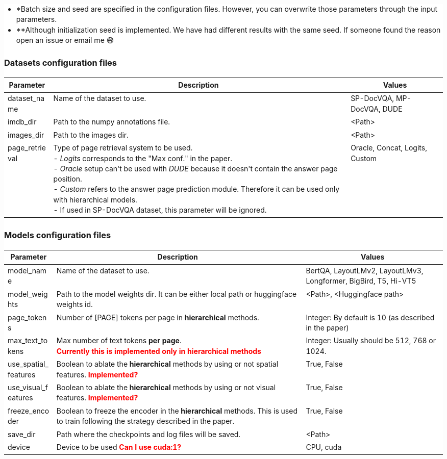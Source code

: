 - *Batch size and seed are specified in the configuration files. However, you can overwrite those parameters through the input parameters.
- **Although initialization seed is implemented. We have had different results with the same seed. If someone found the reason open an issue or email me :sweat_smile:

### Datasets configuration files

| Parameter      | Description                                                                                                                                                                                                                                                                                                                                                                                           | Values                         |
|----------------|-------------------------------------------------------------------------------------------------------------------------------------------------------------------------------------------------------------------------------------------------------------------------------------------------------------------------------------------------------------------------------------------------------|--------------------------------|
| dataset_name   | Name of the dataset to use.                                                                                                                                                                                                                                                                                                                                                                           | SP-DocVQA, MP-DocVQA, DUDE     |
| imdb_dir       | Path to the numpy annotations file.                                                                                                                                                                                                                                                                                                                                                                   | \<Path\>                       |
| images_dir     | Path to the images dir.                                                                                                                                                                                                                                                                                                                                                                               | \<Path\>                       |
| page_retrieval | Type of page retrieval system to be used. <br> - _Logits_ corresponds to the "Max conf." in the paper. <br> - _Oracle_ setup can't be used with _DUDE_ because it doesn't contain the answer page position. <br> - _Custom_ refers to the answer page prediction module. Therefore it can be used only with hierarchical models. <br> - If used in SP-DocVQA dataset, this parameter will be ignored. | Oracle, Concat, Logits, Custom |


### Models configuration files

| Parameter            | Description                                                                                                                                                                     | Values                                                          |
|----------------------|---------------------------------------------------------------------------------------------------------------------------------------------------------------------------------|-----------------------------------------------------------------|
| model_name           | Name of the dataset to use.                                                                                                                                                     | BertQA, LayoutLMv2, LayoutLMv3, Longformer, BigBird, T5, Hi-VT5 |
| model_weights        | Path to the model weights dir. It can be either local path or huggingface weights id.                                                                                           | \<Path\>, \<Huggingface path\>                                  |
| page_tokens          | Number of [PAGE] tokens per page in **hierarchical** methods.                                                                                                                   | Integer: By default is 10 (as described in the paper)           |
| max_text_tokens      | Max number of text tokens **per page**. <br> <span style="color:red">**Currently this is implemented only in hierarchical methods**</span>                                      | Integer: Usually should be 512, 768 or 1024.                    |
| use_spatial_features | Boolean to ablate the **hierarchical** methods by using or not spatial features. <span style="color:red">**Implemented?**</span>                                                | True, False                                                     |
| use_visual_features  | Boolean to ablate the **hierarchical** methods by using or not visual features. <span style="color:red">**Implemented?**</span>                                                 | True, False                                                     |
| freeze_encoder       | Boolean to freeze the encoder in the **hierarchical** methods. This is used to train following the strategy described in the paper.                                             | True, False                                                     |
| save_dir             | Path where the checkpoints and log files will be saved.                                                                                                                         | \<Path\>                                                        |
| device               | Device to be used <span style="color:red">**Can I use cuda:1?**</span>                                                                                                          | CPU, cuda                                                       |